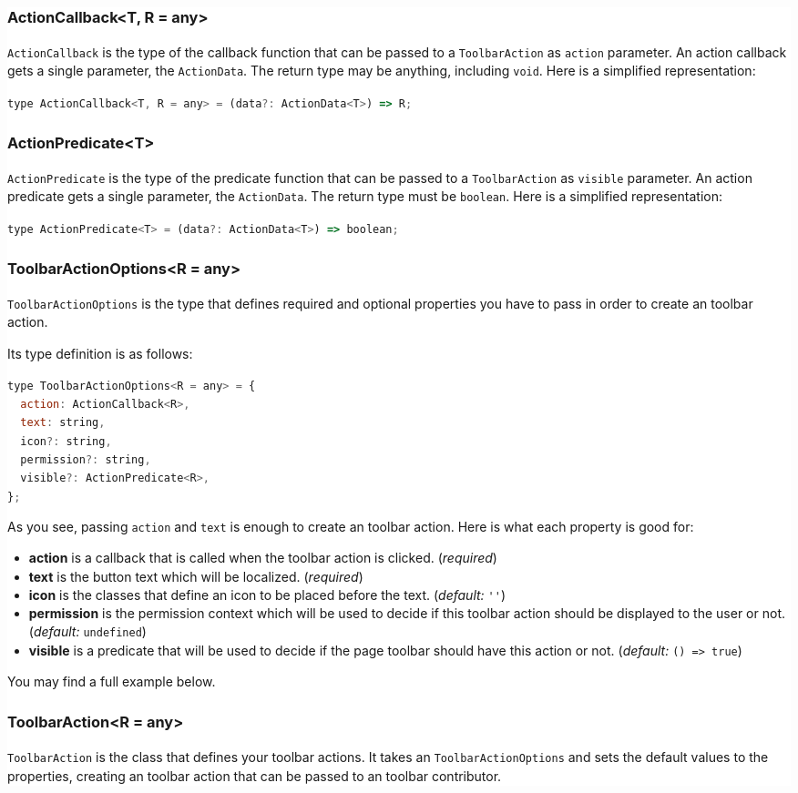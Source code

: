 ### ActionCallback\<T, R = any\>

`ActionCallback` is the type of the callback function that can be passed to a `ToolbarAction` as `action` parameter. An action callback gets a single parameter, the `ActionData`. The return type may be anything, including `void`. Here is a simplified representation:

```js
type ActionCallback<T, R = any> = (data?: ActionData<T>) => R;
```

### ActionPredicate\<T\>

`ActionPredicate` is the type of the predicate function that can be passed to a `ToolbarAction` as `visible` parameter. An action predicate gets a single parameter, the `ActionData`. The return type must be `boolean`. Here is a simplified representation:

```js
type ActionPredicate<T> = (data?: ActionData<T>) => boolean;
```

### ToolbarActionOptions\<R = any\>

`ToolbarActionOptions` is the type that defines required and optional properties you have to pass in order to create an toolbar action.

Its type definition is as follows:

```js
type ToolbarActionOptions<R = any> = {
  action: ActionCallback<R>,
  text: string,
  icon?: string,
  permission?: string,
  visible?: ActionPredicate<R>,
};
```

As you see, passing `action` and `text` is enough to create an toolbar action. Here is what each property is good for:

- **action** is a callback that is called when the toolbar action is clicked. (_required_)
- **text** is the button text which will be localized. (_required_)
- **icon** is the classes that define an icon to be placed before the text. (_default:_ `''`)
- **permission** is the permission context which will be used to decide if this toolbar action should be displayed to the user or not. (_default:_ `undefined`)
- **visible** is a predicate that will be used to decide if the page toolbar should have this action or not. (_default:_ `() => true`)

You may find a full example below.

### ToolbarAction\<R = any\>

`ToolbarAction` is the class that defines your toolbar actions. It takes an `ToolbarActionOptions` and sets the default values to the properties, creating an toolbar action that can be passed to an toolbar contributor.
